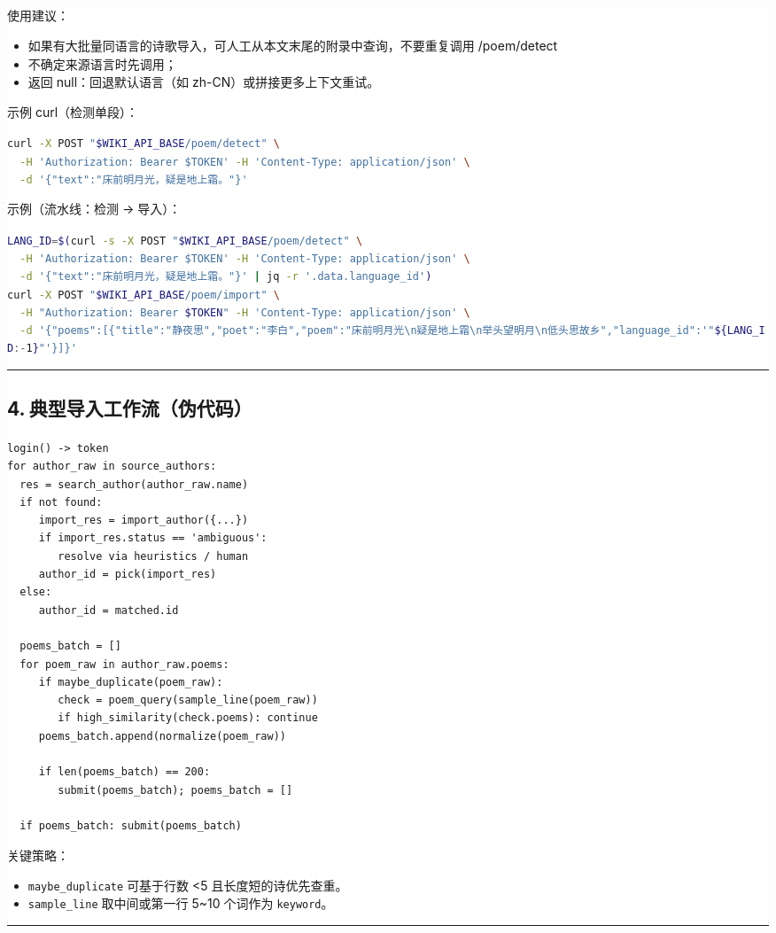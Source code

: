 使用建议：
- 如果有大批量同语言的诗歌导入，可人工从本文末尾的附录中查询，不要重复调用 /poem/detect
- 不确定来源语言时先调用；
- 返回 null：回退默认语言（如 zh-CN）或拼接更多上下文重试。

示例 curl（检测单段）：
```bash
curl -X POST "$WIKI_API_BASE/poem/detect" \
  -H 'Authorization: Bearer $TOKEN' -H 'Content-Type: application/json' \
  -d '{"text":"床前明月光，疑是地上霜。"}'
```
示例（流水线：检测 -> 导入）：
```bash
LANG_ID=$(curl -s -X POST "$WIKI_API_BASE/poem/detect" \
  -H 'Authorization: Bearer $TOKEN' -H 'Content-Type: application/json' \
  -d '{"text":"床前明月光，疑是地上霜。"}' | jq -r '.data.language_id')
curl -X POST "$WIKI_API_BASE/poem/import" \
  -H "Authorization: Bearer $TOKEN" -H 'Content-Type: application/json' \
  -d '{"poems":[{"title":"静夜思","poet":"李白","poem":"床前明月光\n疑是地上霜\n举头望明月\n低头思故乡","language_id":'"${LANG_ID:-1}"'}]}'
```

---
## 4. 典型导入工作流（伪代码）
```pseudo
login() -> token
for author_raw in source_authors:
  res = search_author(author_raw.name)
  if not found:
     import_res = import_author({...})
     if import_res.status == 'ambiguous':
        resolve via heuristics / human
     author_id = pick(import_res)
  else:
     author_id = matched.id

  poems_batch = []
  for poem_raw in author_raw.poems:
     if maybe_duplicate(poem_raw):
        check = poem_query(sample_line(poem_raw))
        if high_similarity(check.poems): continue
     poems_batch.append(normalize(poem_raw))

     if len(poems_batch) == 200:
        submit(poems_batch); poems_batch = []

  if poems_batch: submit(poems_batch)
```

关键策略：
- `maybe_duplicate` 可基于行数 <5 且长度短的诗优先查重。
- `sample_line` 取中间或第一行 5~10 个词作为 `keyword`。

---